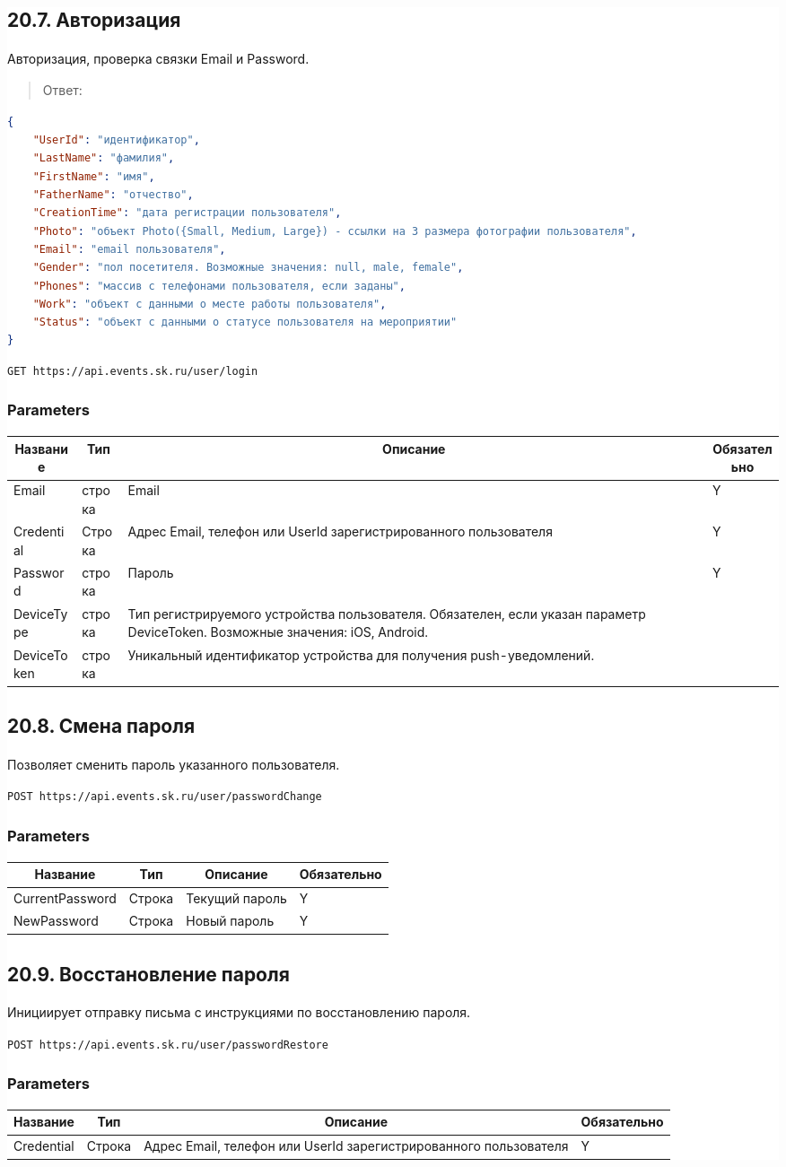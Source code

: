 
## 20.7. Авторизация
Авторизация, проверка связки Email и Password.


> Ответ: 

```json
{
    "UserId": "идентификатор",
    "LastName": "фамилия",
    "FirstName": "имя",
    "FatherName": "отчество",
    "CreationTime": "дата регистрации пользователя",
    "Photo": "объект Photo({Small, Medium, Large}) - ссылки на 3 размера фотографии пользователя",
    "Email": "email пользователя",
    "Gender": "пол посетителя. Возможные значения: null, male, female",
    "Phones": "массив с телефонами пользователя, если заданы",
    "Work": "объект с данными о месте работы пользователя",
    "Status": "объект с данными о статусе пользователя на мероприятии"
}
```

`GET https://api.events.sk.ru/user/login` 
### Parameters
Название | Тип | Описание | Обязательно
-------- | --- | -------- | -----------
Email | строка | Email | Y
Credential | Cтрока | Адрес Email, телефон или UserId зарегистрированного пользователя | Y
Password | строка | Пароль | Y
DeviceType | строка | Тип регистрируемого устройства пользователя. Обязателен, если указан параметр DeviceToken. Возможные значения: iOS, Android. | 
DeviceToken | строка | Уникальный идентификатор устройства для получения push-уведомлений. | 


## 20.8. Смена пароля
Позволяет сменить пароль указанного пользователя.

`POST https://api.events.sk.ru/user/passwordChange` 
### Parameters
Название | Тип | Описание | Обязательно
-------- | --- | -------- | -----------
CurrentPassword | Cтрока | Текущий пароль | Y
NewPassword | Cтрока | Новый пароль | Y


## 20.9. Восстановление пароля
Инициирует отправку письма с инструкциями по восстановлению пароля.

`POST https://api.events.sk.ru/user/passwordRestore` 
### Parameters
Название | Тип | Описание | Обязательно
-------- | --- | -------- | -----------
Credential | Cтрока | Адрес Email, телефон или UserId зарегистрированного пользователя | Y
